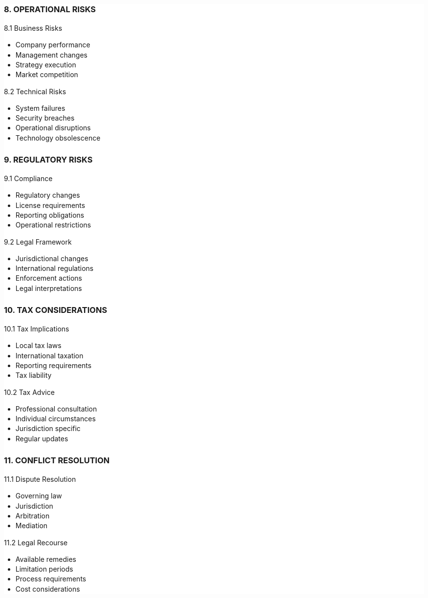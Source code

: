 ### 8. OPERATIONAL RISKS

8.1 Business Risks
- Company performance
- Management changes
- Strategy execution
- Market competition

8.2 Technical Risks
- System failures
- Security breaches
- Operational disruptions
- Technology obsolescence

### 9. REGULATORY RISKS

9.1 Compliance
- Regulatory changes
- License requirements
- Reporting obligations
- Operational restrictions

9.2 Legal Framework
- Jurisdictional changes
- International regulations
- Enforcement actions
- Legal interpretations

### 10. TAX CONSIDERATIONS

10.1 Tax Implications
- Local tax laws
- International taxation
- Reporting requirements
- Tax liability

10.2 Tax Advice
- Professional consultation
- Individual circumstances
- Jurisdiction specific
- Regular updates

### 11. CONFLICT RESOLUTION

11.1 Dispute Resolution
- Governing law
- Jurisdiction
- Arbitration
- Mediation

11.2 Legal Recourse
- Available remedies
- Limitation periods
- Process requirements
- Cost considerations
